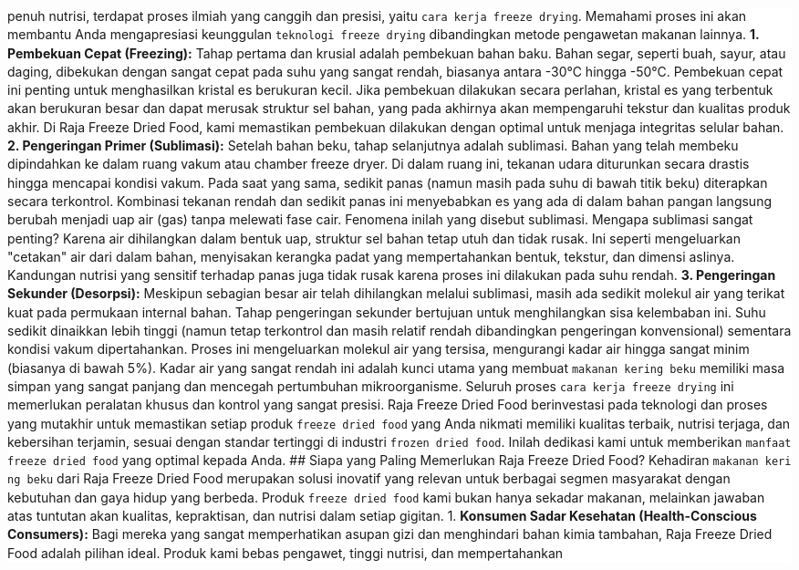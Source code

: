 penuh nutrisi, terdapat proses ilmiah yang canggih dan presisi, yaitu `cara kerja freeze drying`. Memahami proses ini akan membantu Anda mengapresiasi keunggulan `teknologi freeze drying` dibandingkan metode pengawetan makanan lainnya. **1. Pembekuan Cepat (Freezing):** Tahap pertama dan krusial adalah pembekuan bahan baku. Bahan segar, seperti buah, sayur, atau daging, dibekukan dengan sangat cepat pada suhu yang sangat rendah, biasanya antara -30°C hingga -50°C. Pembekuan cepat ini penting untuk menghasilkan kristal es berukuran kecil. Jika pembekuan dilakukan secara perlahan, kristal es yang terbentuk akan berukuran besar dan dapat merusak struktur sel bahan, yang pada akhirnya akan mempengaruhi tekstur dan kualitas produk akhir. Di Raja Freeze Dried Food, kami memastikan pembekuan dilakukan dengan optimal untuk menjaga integritas selular bahan. **2. Pengeringan Primer (Sublimasi):** Setelah bahan beku, tahap selanjutnya adalah sublimasi. Bahan yang telah membeku dipindahkan ke dalam ruang vakum atau chamber freeze dryer. Di dalam ruang ini, tekanan udara diturunkan secara drastis hingga mencapai kondisi vakum. Pada saat yang sama, sedikit panas (namun masih pada suhu di bawah titik beku) diterapkan secara terkontrol. Kombinasi tekanan rendah dan sedikit panas ini menyebabkan es yang ada di dalam bahan pangan langsung berubah menjadi uap air (gas) tanpa melewati fase cair. Fenomena inilah yang disebut sublimasi. Mengapa sublimasi sangat penting? Karena air dihilangkan dalam bentuk uap, struktur sel bahan tetap utuh dan tidak rusak. Ini seperti mengeluarkan "cetakan" air dari dalam bahan, menyisakan kerangka padat yang mempertahankan bentuk, tekstur, dan dimensi aslinya. Kandungan nutrisi yang sensitif terhadap panas juga tidak rusak karena proses ini dilakukan pada suhu rendah. **3. Pengeringan Sekunder (Desorpsi):** Meskipun sebagian besar air telah dihilangkan melalui sublimasi, masih ada sedikit molekul air yang terikat kuat pada permukaan internal bahan. Tahap pengeringan sekunder bertujuan untuk menghilangkan sisa kelembaban ini. Suhu sedikit dinaikkan lebih tinggi (namun tetap terkontrol dan masih relatif rendah dibandingkan pengeringan konvensional) sementara kondisi vakum dipertahankan. Proses ini mengeluarkan molekul air yang tersisa, mengurangi kadar air hingga sangat minim (biasanya di bawah 5%). Kadar air yang sangat rendah ini adalah kunci utama yang membuat `makanan kering beku` memiliki masa simpan yang sangat panjang dan mencegah pertumbuhan mikroorganisme. Seluruh proses `cara kerja freeze drying` ini memerlukan peralatan khusus dan kontrol yang sangat presisi. Raja Freeze Dried Food berinvestasi pada teknologi dan proses yang mutakhir untuk memastikan setiap produk `freeze dried food` yang Anda nikmati memiliki kualitas terbaik, nutrisi terjaga, dan kebersihan terjamin, sesuai dengan standar tertinggi di industri `frozen dried food`. Inilah dedikasi kami untuk memberikan `manfaat freeze dried food` yang optimal kepada Anda. ## Siapa yang Paling Memerlukan Raja Freeze Dried Food? Kehadiran `makanan kering beku` dari Raja Freeze Dried Food merupakan solusi inovatif yang relevan untuk berbagai segmen masyarakat dengan kebutuhan dan gaya hidup yang berbeda. Produk `freeze dried food` kami bukan hanya sekadar makanan, melainkan jawaban atas tuntutan akan kualitas, kepraktisan, dan nutrisi dalam setiap gigitan. 1. **Konsumen Sadar Kesehatan (Health-Conscious Consumers):** Bagi mereka yang sangat memperhatikan asupan gizi dan menghindari bahan kimia tambahan, Raja Freeze Dried Food adalah pilihan ideal. Produk kami bebas pengawet, tinggi nutrisi, dan mempertahankan